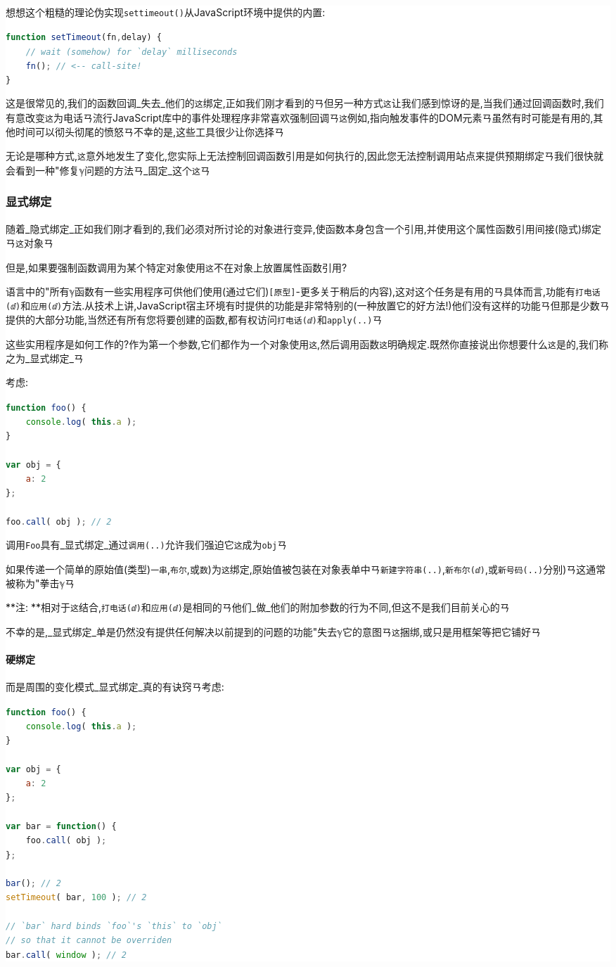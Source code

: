 想想这个粗糙的理论伪实现`settimeout()`从JavaScript环境中提供的内置: 

```js
function setTimeout(fn,delay) {
	// wait (somehow) for `delay` milliseconds
	fn(); // <-- call-site!
}
```

这是很常见的,我们的函数回调_失去_他们的`这`绑定,正如我们刚才看到的ㄢ但另一种方式`这`让我们感到惊讶的是,当我们通过回调函数时,我们有意改变`这`为电话ㄢ流行JavaScript库中的事件处理程序非常喜欢强制回调ㄢ`这`例如,指向触发事件的DOM元素ㄢ虽然有时可能是有用的,其他时间可以彻头彻尾的愤怒ㄢ不幸的是,这些工具很少让你选择ㄢ

无论是哪种方式,`这`意外地发生了变化,您实际上无法控制回调函数引用是如何执行的,因此您无法控制调用站点来提供预期绑定ㄢ我们很快就会看到一种"修复ℽ问题的方法ㄢ_固定_这个`这`ㄢ

### 显式绑定

随着_隐式绑定_正如我们刚才看到的,我们必须对所讨论的对象进行变异,使函数本身包含一个引用,并使用这个属性函数引用间接(隐式)绑定ㄢ`这`对象ㄢ

但是,如果要强制函数调用为某个特定对象使用`这`不在对象上放置属性函数引用?

语言中的"所有ℽ函数有一些实用程序可供他们使用(通过它们)`[原型]`-更多关于稍后的内容),这对这个任务是有用的ㄢ具体而言,功能有`打电话(ⅆ)`和`应用(ⅆ)`方法.从技术上讲,JavaScript宿主环境有时提供的功能是非常特别的(一种放置它的好方法!)他们没有这样的功能ㄢ但那是少数ㄢ提供的大部分功能,当然还有所有您将要创建的函数,都有权访问`打电话(ⅆ)`和`apply(..)`ㄢ

这些实用程序是如何工作的?作为第一个参数,它们都作为一个对象使用`这`,然后调用函数`这`明确规定.既然你直接说出你想要什么`这`是的,我们称之为_显式绑定_ㄢ

考虑: 

```js
function foo() {
	console.log( this.a );
}

var obj = {
	a: 2
};

foo.call( obj ); // 2
```

调用`Foo`具有_显式绑定_通过`调用(..)`允许我们强迫它`这`成为`obj`ㄢ

如果传递一个简单的原始值(类型)`一串`,`布尔`,或`数`)为`这`绑定,原始值被包装在对象表单中ㄢ`新建字符串(..)`,`新布尔(ⅆ)`,或`新号码(..)`分别)ㄢ这通常被称为"拳击ℽㄢ

**注: **相对于`这`结合,`打电话(ⅆ)`和`应用(ⅆ)`是相同的ㄢ他们_做_他们的附加参数的行为不同,但这不是我们目前关心的ㄢ

不幸的是,_显式绑定_单是仍然没有提供任何解决以前提到的问题的功能"失去ℽ它的意图ㄢ`这`捆绑,或只是用框架等把它铺好ㄢ

#### 硬绑定

而是周围的变化模式_显式绑定_真的有诀窍ㄢ考虑: 

```js
function foo() {
	console.log( this.a );
}

var obj = {
	a: 2
};

var bar = function() {
	foo.call( obj );
};

bar(); // 2
setTimeout( bar, 100 ); // 2

// `bar` hard binds `foo`'s `this` to `obj`
// so that it cannot be overriden
bar.call( window ); // 2
```
